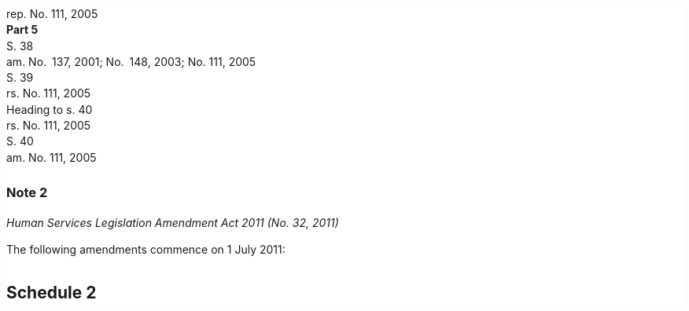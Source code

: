   <td>
    <div>rep. No. 111, 2005</div>
  </td>
</tr>
<tr>
  <td>
    <div><b>Part 5</b></div>
  </td>
  <td>
    <div></div>
  </td>
</tr>
<tr>
  <td>
    <div>S. 38</div>
  </td>
  <td>
    <div>am. No. 137, 2001; No. 148, 2003; No. 111, 2005</div>
  </td>
</tr>
<tr>
  <td>
    <div>S. 39</div>
  </td>
  <td>
    <div>rs. No. 111, 2005</div>
  </td>
</tr>
<tr>
  <td>
    <div>Heading to s. 40</div>
  </td>
  <td>
    <div>rs. No. 111, 2005</div>
  </td>
</tr>
<tr>
  <td>
    <div>S. 40</div>
  </td>
  <td>
    <div>am. No. 111, 2005</div>
  </td>
</tr></table>

### Note 2

_Human Services Legislation Amendment Act 2011 (No. 32, 2011)_

The following amendments commence on 1 July 2011:

## Schedule 2
